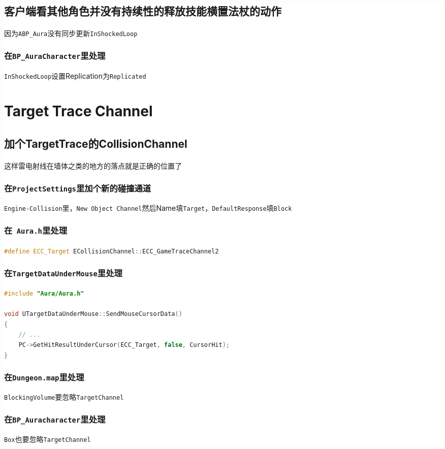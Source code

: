 

## 客户端看其他角色并没有持续性的释放技能横置法杖的动作

因为`ABP_Aura`没有同步更新`InShockedLoop`

### 在`BP_AuraCharacter`里处理

`InShockedLoop`设置Replication为`Replicated`





# Target Trace Channel

## 加个TargetTrace的CollisionChannel

这样雷电射线在墙体之类的地方的落点就是正确的位置了

### 在`ProjectSettings`里加个新的碰撞通道

`Engine-Collision`里，`New Object Channel`然后Name填`Target`，`DefaultResponse`填`Block`



### 在` Aura.h`里处理

```cpp
#define ECC_Target ECollisionChannel::ECC_GameTraceChannel2
```



### 在` TargetDataUnderMouse `里处理

```cpp
#include "Aura/Aura.h"

void UTargetDataUnderMouse::SendMouseCursorData()
{
    // ...
    PC->GetHitResultUnderCursor(ECC_Target, false, CursorHit);
}
```



### 在`Dungeon.map`里处理

`BlockingVolume`要忽略`TargetChannel`



### 在`BP_Auracharacter`里处理

`Box`也要忽略`TargetChannel`
